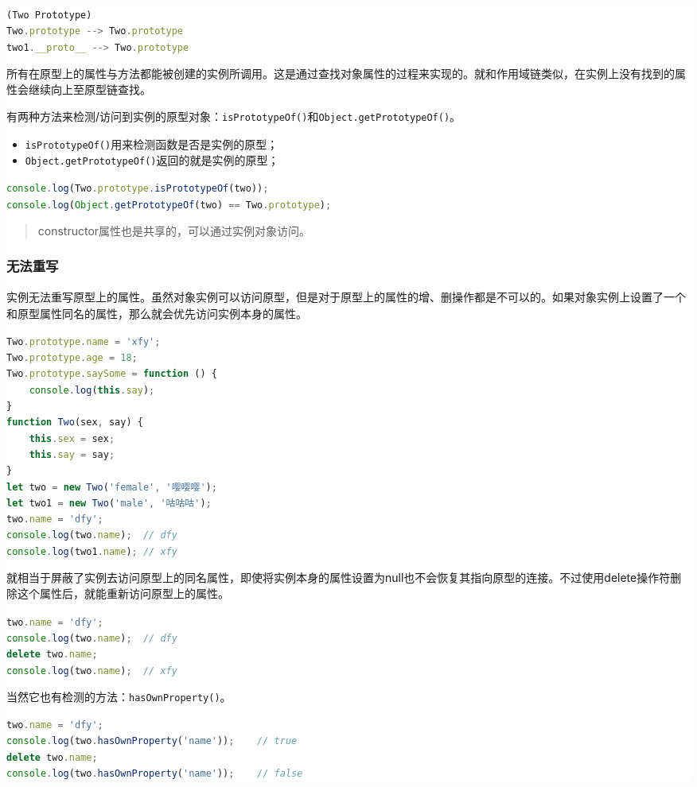 ```js
(Two Prototype)
Two.prototype --> Two.prototype
two1.__proto__ --> Two.prototype
```

所有在原型上的属性与方法都能被创建的实例所调用。这是通过查找对象属性的过程来实现的。就和作用域链类似，在实例上没有找到的属性会继续向上至原型链查找。

有两种方法来检测/访问到实例的原型对象：`isPrototypeOf()`和`Object.getPrototypeOf()`。

* `isPrototypeOf()`用来检测函数是否是实例的原型；
* `Object.getPrototypeOf()`返回的就是实例的原型；

```js
console.log(Two.prototype.isPrototypeOf(two));
console.log(Object.getPrototypeOf(two) == Two.prototype);
```

> constructor属性也是共享的，可以通过实例对象访问。

### 无法重写

实例无法重写原型上的属性。虽然对象实例可以访问原型，但是对于原型上的属性的增、删操作都是不可以的。如果对象实例上设置了一个和原型属性同名的属性，那么就会优先访问实例本身的属性。

```js
Two.prototype.name = 'xfy';
Two.prototype.age = 18;
Two.prototype.saySome = function () {
    console.log(this.say);
}
function Two(sex, say) {
    this.sex = sex;
    this.say = say;
}
let two = new Two('female', '嘤嘤嘤');
let two1 = new Two('male', '咕咕咕');
two.name = 'dfy';
console.log(two.name);	// dfy
console.log(two1.name);	// xfy
```

就相当于屏蔽了实例去访问原型上的同名属性，即使将实例本身的属性设置为null也不会恢复其指向原型的连接。不过使用delete操作符删除这个属性后，就能重新访问原型上的属性。

```js
two.name = 'dfy';
console.log(two.name);	// dfy
delete two.name;
console.log(two.name);	// xfy
```

当然它也有检测的方法：`hasOwnProperty()`。

```js
two.name = 'dfy';
console.log(two.hasOwnProperty('name'));	// true
delete two.name;
console.log(two.hasOwnProperty('name'));	// false
```
